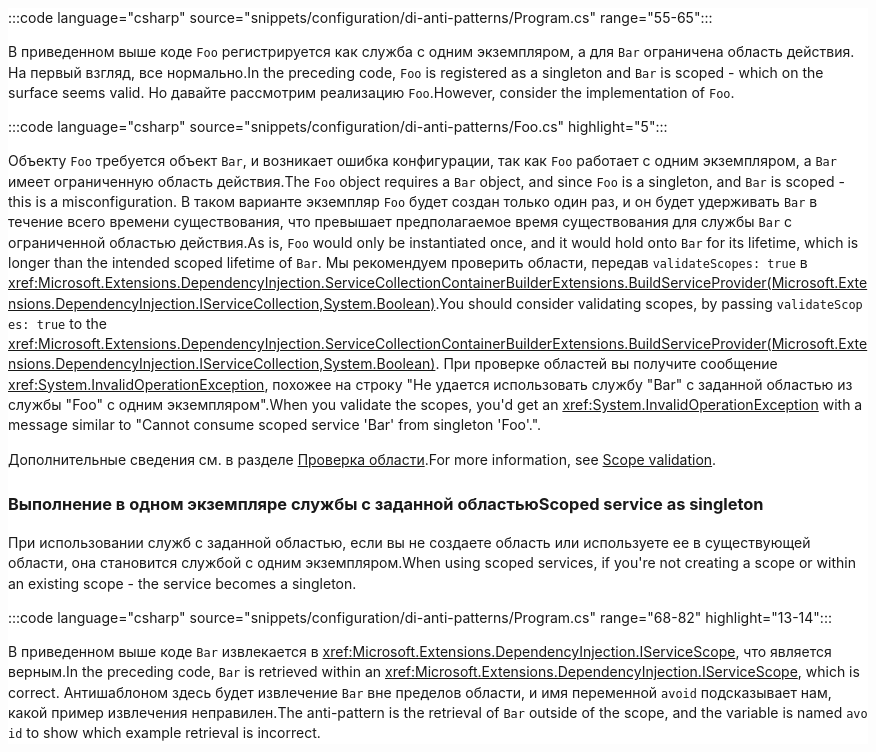 :::code language="csharp" source="snippets/configuration/di-anti-patterns/Program.cs" range="55-65":::

<span data-ttu-id="ca8e2-231">В приведенном выше коде `Foo` регистрируется как служба с одним экземпляром, а для `Bar` ограничена область действия. На первый взгляд, все нормально.</span><span class="sxs-lookup"><span data-stu-id="ca8e2-231">In the preceding code, `Foo` is registered as a singleton and `Bar` is scoped - which on the surface seems valid.</span></span> <span data-ttu-id="ca8e2-232">Но давайте рассмотрим реализацию `Foo`.</span><span class="sxs-lookup"><span data-stu-id="ca8e2-232">However, consider the implementation of `Foo`.</span></span>

:::code language="csharp" source="snippets/configuration/di-anti-patterns/Foo.cs" highlight="5":::

<span data-ttu-id="ca8e2-233">Объекту `Foo` требуется объект `Bar`, и возникает ошибка конфигурации, так как `Foo` работает с одним экземпляром, а `Bar` имеет ограниченную область действия.</span><span class="sxs-lookup"><span data-stu-id="ca8e2-233">The `Foo` object requires a `Bar` object, and since `Foo` is a singleton, and `Bar` is scoped - this is a misconfiguration.</span></span> <span data-ttu-id="ca8e2-234">В таком варианте экземпляр `Foo` будет создан только один раз, и он будет удерживать `Bar` в течение всего времени существования, что превышает предполагаемое время существования для службы `Bar` с ограниченной областью действия.</span><span class="sxs-lookup"><span data-stu-id="ca8e2-234">As is, `Foo` would only be instantiated once, and it would hold onto `Bar` for its lifetime, which is longer than the intended scoped lifetime of `Bar`.</span></span> <span data-ttu-id="ca8e2-235">Мы рекомендуем проверить области, передав `validateScopes: true` в <xref:Microsoft.Extensions.DependencyInjection.ServiceCollectionContainerBuilderExtensions.BuildServiceProvider(Microsoft.Extensions.DependencyInjection.IServiceCollection,System.Boolean)>.</span><span class="sxs-lookup"><span data-stu-id="ca8e2-235">You should consider validating scopes, by passing `validateScopes: true` to the <xref:Microsoft.Extensions.DependencyInjection.ServiceCollectionContainerBuilderExtensions.BuildServiceProvider(Microsoft.Extensions.DependencyInjection.IServiceCollection,System.Boolean)>.</span></span> <span data-ttu-id="ca8e2-236">При проверке областей вы получите сообщение <xref:System.InvalidOperationException>, похожее на строку "Не удается использовать службу "Bar" с заданной областью из службы "Foo" с одним экземпляром".</span><span class="sxs-lookup"><span data-stu-id="ca8e2-236">When you validate the scopes, you'd get an <xref:System.InvalidOperationException> with a message similar to "Cannot consume scoped service 'Bar' from singleton 'Foo'.".</span></span>

<span data-ttu-id="ca8e2-237">Дополнительные сведения см. в разделе [Проверка области](dependency-injection.md#scope-validation).</span><span class="sxs-lookup"><span data-stu-id="ca8e2-237">For more information, see [Scope validation](dependency-injection.md#scope-validation).</span></span>

### <a name="scoped-service-as-singleton"></a><span data-ttu-id="ca8e2-238">Выполнение в одном экземпляре службы с заданной областью</span><span class="sxs-lookup"><span data-stu-id="ca8e2-238">Scoped service as singleton</span></span>

<span data-ttu-id="ca8e2-239">При использовании служб с заданной областью, если вы не создаете область или используете ее в существующей области, она становится службой с одним экземпляром.</span><span class="sxs-lookup"><span data-stu-id="ca8e2-239">When using scoped services, if you're not creating a scope or within an existing scope - the service becomes a singleton.</span></span>

:::code language="csharp" source="snippets/configuration/di-anti-patterns/Program.cs" range="68-82" highlight="13-14":::

<span data-ttu-id="ca8e2-240">В приведенном выше коде `Bar` извлекается в <xref:Microsoft.Extensions.DependencyInjection.IServiceScope>, что является верным.</span><span class="sxs-lookup"><span data-stu-id="ca8e2-240">In the preceding code, `Bar` is retrieved within an <xref:Microsoft.Extensions.DependencyInjection.IServiceScope>, which is correct.</span></span> <span data-ttu-id="ca8e2-241">Антишаблоном здесь будет извлечение `Bar` вне пределов области, и имя переменной `avoid` подсказывает нам, какой пример извлечения неправилен.</span><span class="sxs-lookup"><span data-stu-id="ca8e2-241">The anti-pattern is the retrieval of `Bar` outside of the scope, and the variable is named `avoid` to show which example retrieval is incorrect.</span></span>
